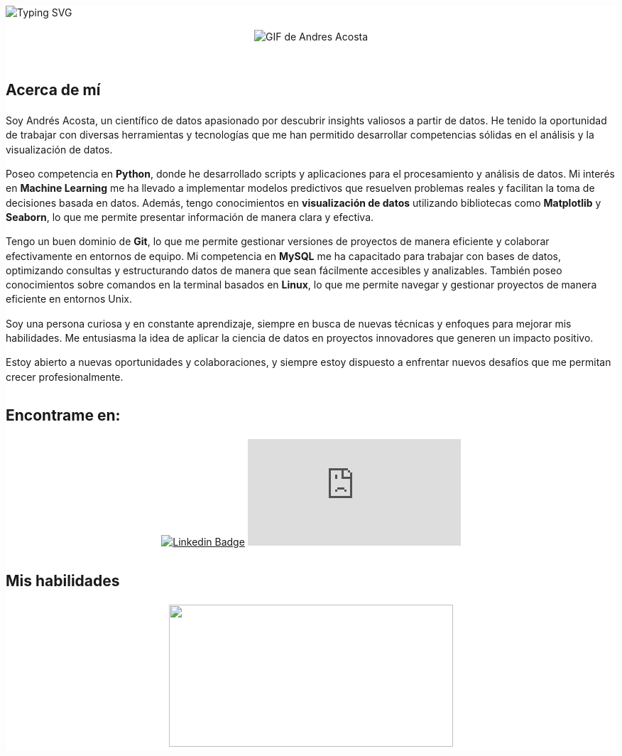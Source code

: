  ![Typing SVG](https://readme-typing-svg.herokuapp.com/?color=F5E8DD&size=35&center=true&vCenter=true&width=1000&lines=Hola👋+;Bienvenidos!👽)


<div align="center">
<img src="./assets/ANDRES.gif" alt="GIF de Andres Acosta" width="900" height="450"/>
</div>
<br>
<h2>
  Acerca de mí
</h2>

Soy Andrés Acosta, un científico de datos apasionado por descubrir insights valiosos a partir de datos. He tenido la oportunidad de trabajar con diversas herramientas y tecnologías que me han permitido desarrollar competencias sólidas en el análisis y la visualización de datos.

Poseo competencia en **Python**, donde he desarrollado scripts y aplicaciones para el procesamiento y análisis de datos. Mi interés en **Machine Learning** me ha llevado a implementar modelos predictivos que resuelven problemas reales y facilitan la toma de decisiones basada en datos. Además, tengo conocimientos en **visualización de datos** utilizando bibliotecas como **Matplotlib** y **Seaborn**, lo que me permite presentar información de manera clara y efectiva.

Tengo un buen dominio de **Git**, lo que me permite gestionar versiones de proyectos de manera eficiente y colaborar efectivamente en entornos de equipo. Mi competencia en **MySQL** me ha capacitado para trabajar con bases de datos, optimizando consultas y estructurando datos de manera que sean fácilmente accesibles y analizables. También poseo conocimientos sobre comandos en la terminal basados en **Linux**, lo que me permite navegar y gestionar proyectos de manera eficiente en entornos Unix.

Soy una persona curiosa y en constante aprendizaje, siempre en busca de nuevas técnicas y enfoques para mejorar mis habilidades. Me entusiasma la idea de aplicar la ciencia de datos en proyectos innovadores que generen un impacto positivo.

Estoy abierto a nuevas oportunidades y colaboraciones, y siempre estoy dispuesto a enfrentar nuevos desafíos que me permitan crecer profesionalmente.



## Encontrame en:
<div align="center">

  [![Linkedin Badge](https://img.shields.io/badge/linkedin-%230077B5.svg?&style=for-the-badge&logo=linkedin&logoColor=white)](https://www.linkedin.com/in/andres-acosta1992/)
  [![Mail Badge](https://img.shields.io/badge/email-c14438?style=for-the-badge&logo=Gmail&logoColor=white&link=mailto:👽@gmail.com)](mailto:andres921411@gmail.com)

</div>



<h2>
  Mis habilidades
</h2>

<div align="center">
   <img src="https://media.giphy.com/media/ZVik7pBtu9dNS/giphy.gif?cid=ecf05e478rcaftewza1p5v880vct2mm0z23fn9ztr0lwr301&ep=v1_gifs_search&rid=giphy.gif&ct=g" width="400" height="200">
</div>
